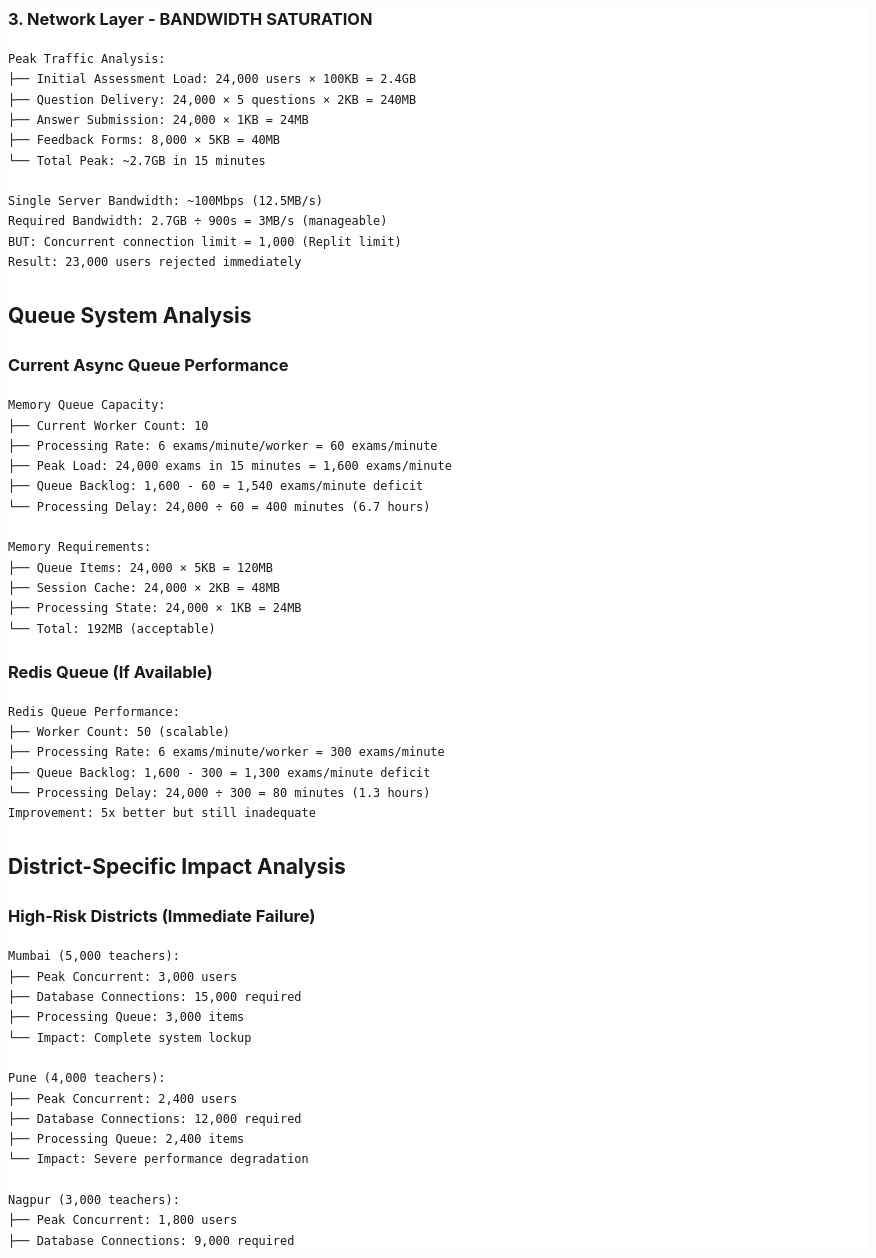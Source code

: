 ### 3. Network Layer - BANDWIDTH SATURATION
```
Peak Traffic Analysis:
├── Initial Assessment Load: 24,000 users × 100KB = 2.4GB
├── Question Delivery: 24,000 × 5 questions × 2KB = 240MB
├── Answer Submission: 24,000 × 1KB = 24MB
├── Feedback Forms: 8,000 × 5KB = 40MB
└── Total Peak: ~2.7GB in 15 minutes

Single Server Bandwidth: ~100Mbps (12.5MB/s)
Required Bandwidth: 2.7GB ÷ 900s = 3MB/s (manageable)
BUT: Concurrent connection limit = 1,000 (Replit limit)
Result: 23,000 users rejected immediately
```

## Queue System Analysis

### Current Async Queue Performance
```
Memory Queue Capacity:
├── Current Worker Count: 10
├── Processing Rate: 6 exams/minute/worker = 60 exams/minute
├── Peak Load: 24,000 exams in 15 minutes = 1,600 exams/minute
├── Queue Backlog: 1,600 - 60 = 1,540 exams/minute deficit
└── Processing Delay: 24,000 ÷ 60 = 400 minutes (6.7 hours)

Memory Requirements:
├── Queue Items: 24,000 × 5KB = 120MB
├── Session Cache: 24,000 × 2KB = 48MB
├── Processing State: 24,000 × 1KB = 24MB
└── Total: 192MB (acceptable)
```

### Redis Queue (If Available)
```
Redis Queue Performance:
├── Worker Count: 50 (scalable)
├── Processing Rate: 6 exams/minute/worker = 300 exams/minute
├── Queue Backlog: 1,600 - 300 = 1,300 exams/minute deficit
└── Processing Delay: 24,000 ÷ 300 = 80 minutes (1.3 hours)
Improvement: 5x better but still inadequate
```

## District-Specific Impact Analysis

### High-Risk Districts (Immediate Failure)
```
Mumbai (5,000 teachers):
├── Peak Concurrent: 3,000 users
├── Database Connections: 15,000 required
├── Processing Queue: 3,000 items
└── Impact: Complete system lockup

Pune (4,000 teachers):
├── Peak Concurrent: 2,400 users
├── Database Connections: 12,000 required
├── Processing Queue: 2,400 items
└── Impact: Severe performance degradation

Nagpur (3,000 teachers):
├── Peak Concurrent: 1,800 users
├── Database Connections: 9,000 required
```